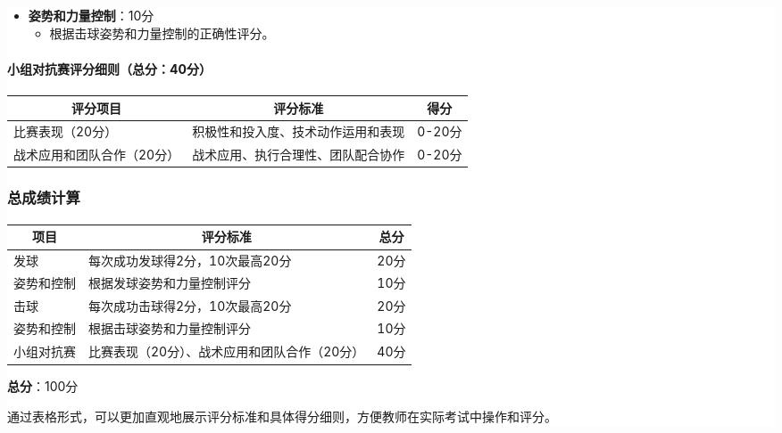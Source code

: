 - **姿势和力量控制**：10分
  - 根据击球姿势和力量控制的正确性评分。

#### 小组对抗赛评分细则（总分：40分）

| 评分项目                   | 评分标准                           | 得分   |
| -------------------------- | ---------------------------------- | ------ |
| 比赛表现（20分）           | 积极性和投入度、技术动作运用和表现 | 0-20分 |
| 战术应用和团队合作（20分） | 战术应用、执行合理性、团队配合协作 | 0-20分 |

### 总成绩计算

| 项目       | 评分标准                                     | 总分 |
| ---------- | -------------------------------------------- | ---- |
| 发球       | 每次成功发球得2分，10次最高20分              | 20分 |
| 姿势和控制 | 根据发球姿势和力量控制评分                   | 10分 |
| 击球       | 每次成功击球得2分，10次最高20分              | 20分 |
| 姿势和控制 | 根据击球姿势和力量控制评分                   | 10分 |
| 小组对抗赛 | 比赛表现（20分）、战术应用和团队合作（20分） | 40分 |

**总分**：100分

通过表格形式，可以更加直观地展示评分标准和具体得分细则，方便教师在实际考试中操作和评分。


